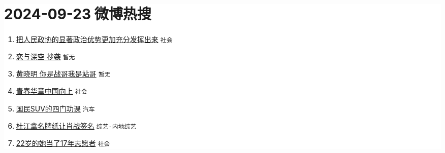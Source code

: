 # 2024-09-23 微博热搜 
1. [把人民政协的显著政治优势更加充分发挥出来](https://m.weibo.cn/search?containerid=100103type%3D1%26t%3D10%26q%3D%23%E6%8A%8A%E4%BA%BA%E6%B0%91%E6%94%BF%E5%8D%8F%E7%9A%84%E6%98%BE%E8%91%97%E6%94%BF%E6%B2%BB%E4%BC%98%E5%8A%BF%E6%9B%B4%E5%8A%A0%E5%85%85%E5%88%86%E5%8F%91%E6%8C%A5%E5%87%BA%E6%9D%A5%23&stream_entry_id=51&isnewpage=1&extparam=seat%3D1%26pos%3D0%26filter_type%3Drealtimehot%26stream_entry_id%3D51%26q%3D%2523%25E6%258A%258A%25E4%25BA%25BA%25E6%25B0%2591%25E6%2594%25BF%25E5%258D%258F%25E7%259A%2584%25E6%2598%25BE%25E8%2591%2597%25E6%2594%25BF%25E6%25B2%25BB%25E4%25BC%2598%25E5%258A%25BF%25E6%259B%25B4%25E5%258A%25A0%25E5%2585%2585%25E5%2588%2586%25E5%258F%2591%25E6%258C%25A5%25E5%2587%25BA%25E6%259D%25A5%2523%26dgr%3D0%26c_type%3D51%26cate%3D10103%26display_time%3D1727060232%26pre_seqid%3D172706023226601235673126) `社会` 

2. [恋与深空 抄袭](https://m.weibo.cn/search?containerid=100103type%3D1%26t%3D10%26q%3D%E6%81%8B%E4%B8%8E%E6%B7%B1%E7%A9%BA+%E6%8A%84%E8%A2%AD&stream_entry_id=31&isnewpage=1&extparam=seat%3D1%26realpos%3D1%26stream_entry_id%3D31%26q%3D%25E6%2581%258B%25E4%25B8%258E%25E6%25B7%25B1%25E7%25A9%25BA%2520%25E6%258A%2584%25E8%25A2%25AD%26dgr%3D0%26lcate%3D5001%26pos%3D0%26filter_type%3Drealtimehot%26c_type%3D31%26band_rank%3D1%26flag%3D2%26cate%3D5001%26display_time%3D1727060232%26pre_seqid%3D172706023226601235673126) `暂无` 

3. [黄晓明 你是战哥我是站哥](https://m.weibo.cn/search?containerid=100103type%3D1%26t%3D10%26q%3D%E9%BB%84%E6%99%93%E6%98%8E+%E4%BD%A0%E6%98%AF%E6%88%98%E5%93%A5%E6%88%91%E6%98%AF%E7%AB%99%E5%93%A5&stream_entry_id=31&isnewpage=1&extparam=seat%3D1%26realpos%3D2%26stream_entry_id%3D31%26q%3D%25E9%25BB%2584%25E6%2599%2593%25E6%2598%258E%2520%25E4%25BD%25A0%25E6%2598%25AF%25E6%2588%2598%25E5%2593%25A5%25E6%2588%2591%25E6%2598%25AF%25E7%25AB%2599%25E5%2593%25A5%26dgr%3D0%26lcate%3D5001%26pos%3D1%26filter_type%3Drealtimehot%26c_type%3D31%26band_rank%3D2%26flag%3D16%26cate%3D5001%26display_time%3D1727060232%26pre_seqid%3D172706023226601235673126) `暂无` 

4. [青春华章中国向上](https://m.weibo.cn/search?containerid=100103type%3D1%26t%3D10%26q%3D%23%E9%9D%92%E6%98%A5%E5%8D%8E%E7%AB%A0%E4%B8%AD%E5%9B%BD%E5%90%91%E4%B8%8A%23&stream_entry_id=31&isnewpage=1&extparam=seat%3D1%26realpos%3D3%26stream_entry_id%3D31%26q%3D%2523%25E9%259D%2592%25E6%2598%25A5%25E5%258D%258E%25E7%25AB%25A0%25E4%25B8%25AD%25E5%259B%25BD%25E5%2590%2591%25E4%25B8%258A%2523%26dgr%3D0%26lcate%3D5001%26pos%3D2%26filter_type%3Drealtimehot%26c_type%3D31%26band_rank%3D3%26flag%3D0%26cate%3D5001%26display_time%3D1727060232%26pre_seqid%3D172706023226601235673126) `社会` 

5. [国民SUV的四门功课](https://m.weibo.cn/search?containerid=100103type%3D1%26t%3D10%26q%3D%23%E5%9B%BD%E6%B0%91SUV%E7%9A%84%E5%9B%9B%E9%97%A8%E5%8A%9F%E8%AF%BE%23&stream_entry_id=31&isnewpage=1&extparam=seat%3D1%26topic_ad%3D1%26q%3D%2523%25E5%259B%25BD%25E6%25B0%2591SUV%25E7%259A%2584%25E5%259B%259B%25E9%2597%25A8%25E5%258A%259F%25E8%25AF%25BE%2523%26dgr%3D0%26lcate%3D5001%26stream_entry_id%3D31%26pos%3D3%26filter_type%3Drealtimehot%26adid%3D256199%26c_type%3D31%26band_rank%3D4%26is_ad_pos%3D1%26cate%3D5001%26display_time%3D1727060232%26pre_seqid%3D172706023226601235673126) `汽车` 

6. [杜江拿名牌纸让肖战签名](https://m.weibo.cn/search?containerid=100103type%3D1%26t%3D10%26q%3D%23%E6%9D%9C%E6%B1%9F%E6%8B%BF%E5%90%8D%E7%89%8C%E7%BA%B8%E8%AE%A9%E8%82%96%E6%88%98%E7%AD%BE%E5%90%8D%23&stream_entry_id=31&isnewpage=1&extparam=seat%3D1%26realpos%3D4%26stream_entry_id%3D31%26q%3D%2523%25E6%259D%259C%25E6%25B1%259F%25E6%258B%25BF%25E5%2590%258D%25E7%2589%258C%25E7%25BA%25B8%25E8%25AE%25A9%25E8%2582%2596%25E6%2588%2598%25E7%25AD%25BE%25E5%2590%258D%2523%26dgr%3D0%26lcate%3D5001%26pos%3D4%26filter_type%3Drealtimehot%26c_type%3D31%26band_rank%3D4%26flag%3D1%26cate%3D5001%26display_time%3D1727060232%26pre_seqid%3D172706023226601235673126) `综艺-内地综艺` 

7. [22岁的她当了17年志愿者](https://m.weibo.cn/search?containerid=100103type%3D1%26t%3D10%26q%3D%2322%E5%B2%81%E7%9A%84%E5%A5%B9%E5%BD%93%E4%BA%8617%E5%B9%B4%E5%BF%97%E6%84%BF%E8%80%85%23&stream_entry_id=31&isnewpage=1&extparam=seat%3D1%26realpos%3D5%26stream_entry_id%3D31%26q%3D%252322%25E5%25B2%2581%25E7%259A%2584%25E5%25A5%25B9%25E5%25BD%2593%25E4%25BA%258617%25E5%25B9%25B4%25E5%25BF%2597%25E6%2584%25BF%25E8%2580%2585%2523%26dgr%3D0%26lcate%3D5001%26pos%3D5%26filter_type%3Drealtimehot%26c_type%3D31%26band_rank%3D5%26flag%3D32768%26cate%3D5001%26display_time%3D1727060232%26pre_seqid%3D172706023226601235673126) `社会` 
